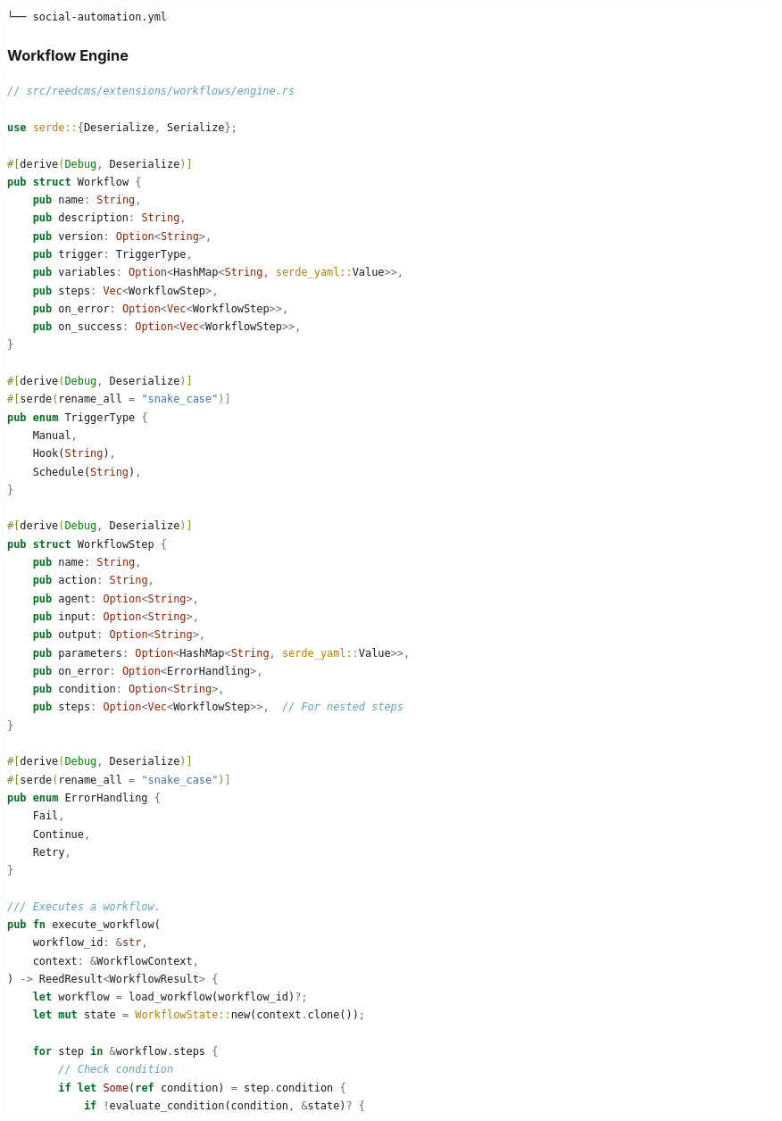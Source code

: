 ```
└── social-automation.yml
```

### Workflow Engine

```rust
// src/reedcms/extensions/workflows/engine.rs

use serde::{Deserialize, Serialize};

#[derive(Debug, Deserialize)]
pub struct Workflow {
    pub name: String,
    pub description: String,
    pub version: Option<String>,
    pub trigger: TriggerType,
    pub variables: Option<HashMap<String, serde_yaml::Value>>,
    pub steps: Vec<WorkflowStep>,
    pub on_error: Option<Vec<WorkflowStep>>,
    pub on_success: Option<Vec<WorkflowStep>>,
}

#[derive(Debug, Deserialize)]
#[serde(rename_all = "snake_case")]
pub enum TriggerType {
    Manual,
    Hook(String),
    Schedule(String),
}

#[derive(Debug, Deserialize)]
pub struct WorkflowStep {
    pub name: String,
    pub action: String,
    pub agent: Option<String>,
    pub input: Option<String>,
    pub output: Option<String>,
    pub parameters: Option<HashMap<String, serde_yaml::Value>>,
    pub on_error: Option<ErrorHandling>,
    pub condition: Option<String>,
    pub steps: Option<Vec<WorkflowStep>>,  // For nested steps
}

#[derive(Debug, Deserialize)]
#[serde(rename_all = "snake_case")]
pub enum ErrorHandling {
    Fail,
    Continue,
    Retry,
}

/// Executes a workflow.
pub fn execute_workflow(
    workflow_id: &str,
    context: &WorkflowContext,
) -> ReedResult<WorkflowResult> {
    let workflow = load_workflow(workflow_id)?;
    let mut state = WorkflowState::new(context.clone());
    
    for step in &workflow.steps {
        // Check condition
        if let Some(ref condition) = step.condition {
            if !evaluate_condition(condition, &state)? {
```